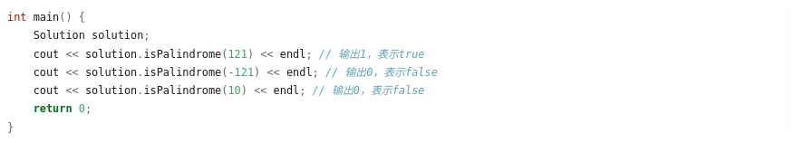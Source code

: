 ```c++
int main() {
    Solution solution;
    cout << solution.isPalindrome(121) << endl; // 输出1，表示true
    cout << solution.isPalindrome(-121) << endl; // 输出0，表示false
    cout << solution.isPalindrome(10) << endl; // 输出0，表示false
    return 0;
}
```

